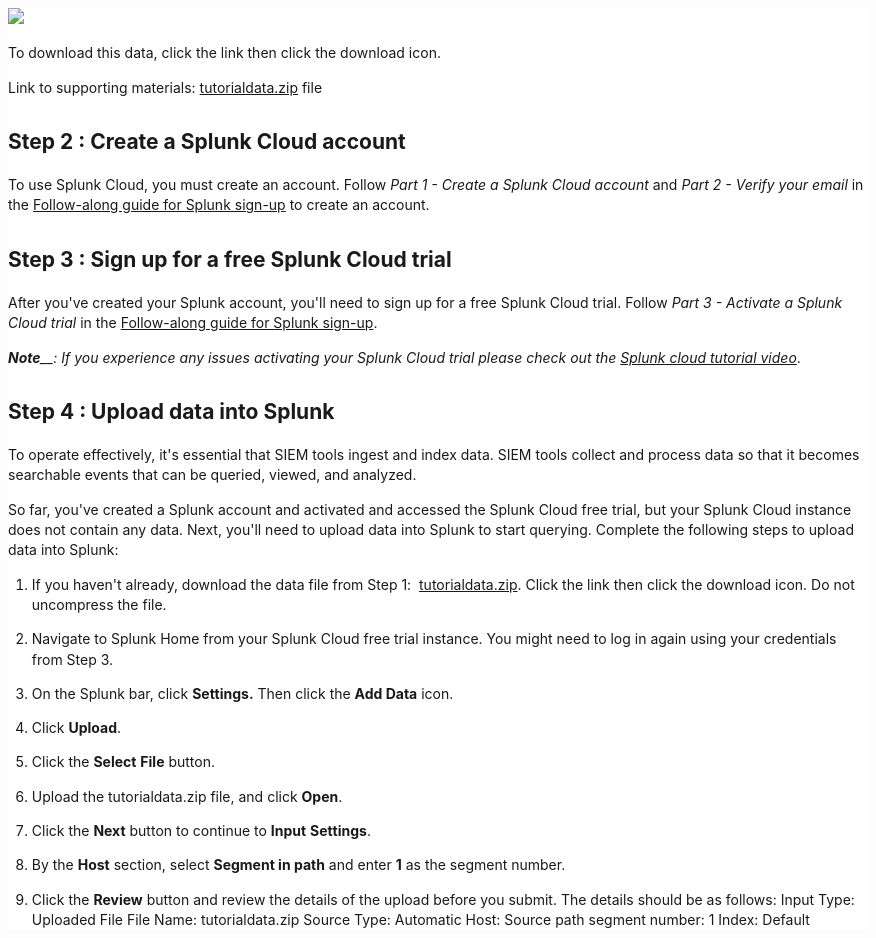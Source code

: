 ![](https://d3c33hcgiwev3.cloudfront.net/imageAssetProxy.v1/nelHokyyRmiK209KviLzmg_38dcf9e4cb9b4d8492475a2588c484f1_F0rtw42sG9GUjH-ChB3mK9EaNXPqyLNmouTCXuWCuOXSSFN-AbMpwK2xRM5FuU7KfhnuzTGAc9Zqj9kb093dZlazeh0XbBahLI2vIq_8-bQeyUDH4PvrjcMQQ4wovVEG1YYDiWUe7Tm87KfPjRdqpCU?expiry=1693526400000&hmac=V9RIM4dgn_kI0DMnmmWO-r-O6oYTeb7AoPshmPEXCV8)

To download this data, click the link then click the download icon.

Link to supporting materials: [tutorialdata.zip](https://drive.google.com/file/d/1nDz_DZB4ADbD4tvaDa54_l1FoT_jtVy4/view?usp=share_link) file

## Step 2 : Create a Splunk Cloud account 

To use Splunk Cloud, you must create an account. Follow _Part 1 - Create a Splunk Cloud_ _account_ and _Part 2 - Verify your email_ in the [Follow-along guide for Splunk sign-up](https://www.coursera.org/learn/detection-and-response/supplement/Wg478/follow-along-guide-for-splunk-sign-up) to create an account.

## Step 3 : Sign up for a free Splunk Cloud trial

After you've created your Splunk account, you'll need to sign up for a free Splunk Cloud trial. Follow _Part 3 - Activate a Splunk Cloud trial_ in the [Follow-along guide for Splunk sign-up](https://www.coursera.org/learn/detection-and-response/supplement/Wg478/follow-along-guide-for-splunk-sign-up).

_**Note**__: If you experience any issues activating your Splunk Cloud trial please check out the_ [_Splunk cloud tutorial video_](https://www.youtube.com/watch?v=5W7mzW8GATs).

## Step 4 : Upload data into Splunk

To operate effectively, it's essential that SIEM tools ingest and index data. SIEM tools collect and process data so that it becomes searchable events that can be queried, viewed, and analyzed.

So far, you've created a Splunk account and activated and accessed the Splunk Cloud free trial, but your Splunk Cloud instance does not contain any data. Next, you'll need to upload data into Splunk to start querying. Complete the following steps to upload data into Splunk:

1. If you haven't already, download the data file from Step 1:  [tutorialdata.zip](https://drive.google.com/file/d/1nDz_DZB4ADbD4tvaDa54_l1FoT_jtVy4/view). Click the link then click the download icon. Do not uncompress the file.
    
2. Navigate to Splunk Home from your Splunk Cloud free trial instance. You might need to log in again using your credentials from Step 3.
    
3. On the Splunk bar, click **Settings.** Then click the **Add Data** icon.
    
4. Click **Upload**.
    
5. Click the **Select** **File** button.
    
6. Upload the tutorialdata.zip file, and click **Open**.
    
7. Click the **Next** button to continue to **Input** **Settings**.
    
8. By the **Host** section, select **Segment in path** and enter **1** as the segment number.
    
9. Click the **Review** button and review the details of the upload before you submit. The details should be as follows: Input Type: Uploaded File File Name: tutorialdata.zip Source Type: Automatic Host: Source path segment number: 1 Index: Default
    